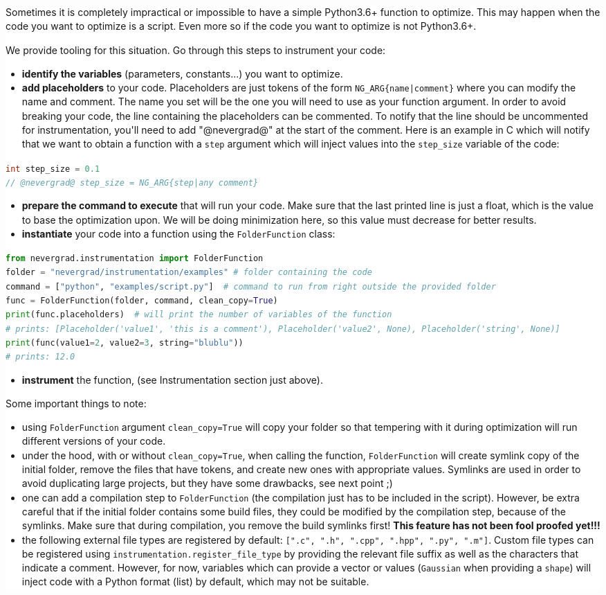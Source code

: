 Sometimes it is completely impractical or impossible to have a simple Python3.6+ function to optimize. This may happen when the code you want to optimize is a script. Even more so if the code you want to optimize is not Python3.6+.

We provide tooling for this situation. Go through this steps to instrument your code:
 - **identify the variables** (parameters, constants...) you want to optimize.
 - **add placeholders** to your code. Placeholders are just tokens of the form `NG_ARG{name|comment}` where you can modify the name and comment. The name you set will be the one you will need to use as your function argument. In order to avoid breaking your code, the line containing the placeholders can be commented. To notify that the line should be uncommented for instrumentation, you'll need to add "@nevergrad@" at the start of the comment. Here is an example in C which will notify that we want to obtain a function with a `step` argument which will inject values into the `step_size` variable of the code:
```c
int step_size = 0.1
// @nevergrad@ step_size = NG_ARG{step|any comment}
```
- **prepare the command to execute** that will run your code. Make sure that the last printed line is just a float, which is the value to base the optimization upon. We will be doing minimization here, so this value must decrease for better results.
- **instantiate** your code into a function using the `FolderFunction` class:
```python
from nevergrad.instrumentation import FolderFunction
folder = "nevergrad/instrumentation/examples" # folder containing the code
command = ["python", "examples/script.py"]  # command to run from right outside the provided folder
func = FolderFunction(folder, command, clean_copy=True)
print(func.placeholders)  # will print the number of variables of the function
# prints: [Placeholder('value1', 'this is a comment'), Placeholder('value2', None), Placeholder('string', None)]
print(func(value1=2, value2=3, string="blublu"))
# prints: 12.0
```
- **instrument** the function, (see Instrumentation section just above).


Some important things to note:
 - using `FolderFunction` argument `clean_copy=True` will copy your folder so that tempering with it during optimization will run different versions of your code.
 - under the hood, with or without `clean_copy=True`, when calling the function, `FolderFunction` will create symlink copy of the initial folder, remove the files that have tokens, and create new ones with appropriate values. Symlinks are used in order to avoid duplicating large projects, but they have some drawbacks, see next point ;)
 - one can add a compilation step to `FolderFunction` (the compilation just has to be included in the script). However, be extra careful that if the initial folder contains some build files, they could be modified by the compilation step, because of the symlinks. Make sure that during compilation, you remove the build symlinks first! **This feature has not been fool proofed yet!!!**
 - the following external file types are registered by default: `[".c", ".h", ".cpp", ".hpp", ".py", ".m"]`. Custom file types can be registered using `instrumentation.register_file_type` by providing the relevant file suffix as well as the characters that indicate a comment. However, for now, variables which can provide a vector or values (`Gaussian` when providing a `shape`) will inject code with a Python format (list) by default, which may not be suitable.



